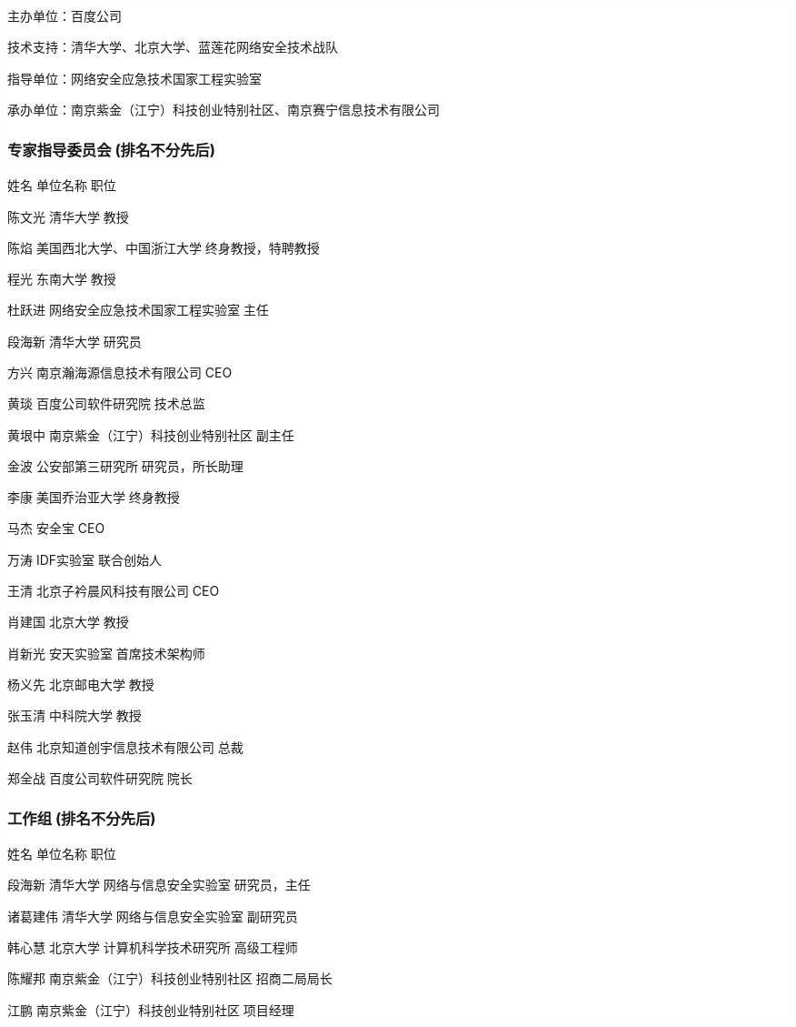 主办单位：百度公司

技术支持：清华大学、北京大学、蓝莲花网络安全技术战队

指导单位：网络安全应急技术国家工程实验室

承办单位：南京紫金（江宁）科技创业特别社区、南京赛宁信息技术有限公司

### 专家指导委员会 (排名不分先后)

姓名	单位名称	职位

陈文光	清华大学	教授

陈焰	美国西北大学、中国浙江大学	终身教授，特聘教授

程光	东南大学	教授

杜跃进	网络安全应急技术国家工程实验室	主任

段海新	清华大学	研究员

方兴	南京瀚海源信息技术有限公司	CEO

黄琰	百度公司软件研究院	技术总监

黄垠中	南京紫金（江宁）科技创业特别社区	副主任

金波	公安部第三研究所	研究员，所长助理

李康	美国乔治亚大学	终身教授

马杰	安全宝	CEO

万涛	IDF实验室	联合创始人

王清	北京子衿晨风科技有限公司	CEO

肖建国	北京大学	教授

肖新光	安天实验室	首席技术架构师

杨义先	北京邮电大学	教授

张玉清	中科院大学	教授

赵伟	北京知道创宇信息技术有限公司	总裁

郑全战	百度公司软件研究院	院长

### 工作组 (排名不分先后)

姓名	单位名称	职位

段海新	清华大学 网络与信息安全实验室	研究员，主任

诸葛建伟	清华大学 网络与信息安全实验室	副研究员

韩心慧	北京大学 计算机科学技术研究所	高级工程师

陈耀邦	南京紫金（江宁）科技创业特别社区	招商二局局长

江鹏	南京紫金（江宁）科技创业特别社区	项目经理
